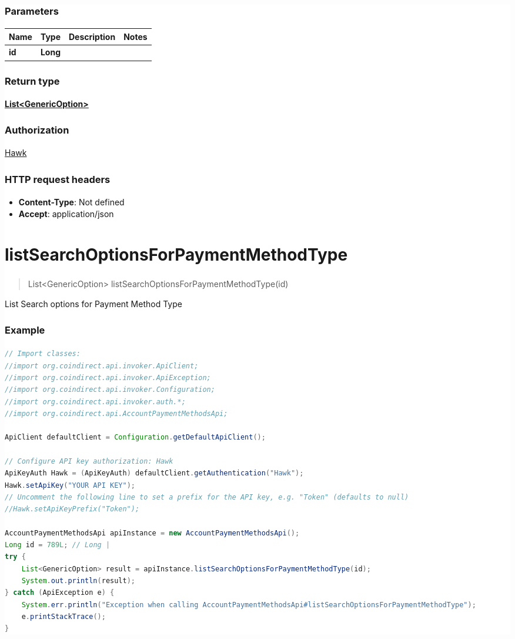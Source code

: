 ### Parameters

Name | Type | Description  | Notes
------------- | ------------- | ------------- | -------------
 **id** | **Long**|  |

### Return type

[**List&lt;GenericOption&gt;**](GenericOption.md)

### Authorization

[Hawk](../README.md#Hawk)

### HTTP request headers

 - **Content-Type**: Not defined
 - **Accept**: application/json

<a name="listSearchOptionsForPaymentMethodType"></a>
# **listSearchOptionsForPaymentMethodType**
> List&lt;GenericOption&gt; listSearchOptionsForPaymentMethodType(id)

List Search options for Payment Method Type

### Example
```java
// Import classes:
//import org.coindirect.api.invoker.ApiClient;
//import org.coindirect.api.invoker.ApiException;
//import org.coindirect.api.invoker.Configuration;
//import org.coindirect.api.invoker.auth.*;
//import org.coindirect.api.AccountPaymentMethodsApi;

ApiClient defaultClient = Configuration.getDefaultApiClient();

// Configure API key authorization: Hawk
ApiKeyAuth Hawk = (ApiKeyAuth) defaultClient.getAuthentication("Hawk");
Hawk.setApiKey("YOUR API KEY");
// Uncomment the following line to set a prefix for the API key, e.g. "Token" (defaults to null)
//Hawk.setApiKeyPrefix("Token");

AccountPaymentMethodsApi apiInstance = new AccountPaymentMethodsApi();
Long id = 789L; // Long | 
try {
    List<GenericOption> result = apiInstance.listSearchOptionsForPaymentMethodType(id);
    System.out.println(result);
} catch (ApiException e) {
    System.err.println("Exception when calling AccountPaymentMethodsApi#listSearchOptionsForPaymentMethodType");
    e.printStackTrace();
}
```
